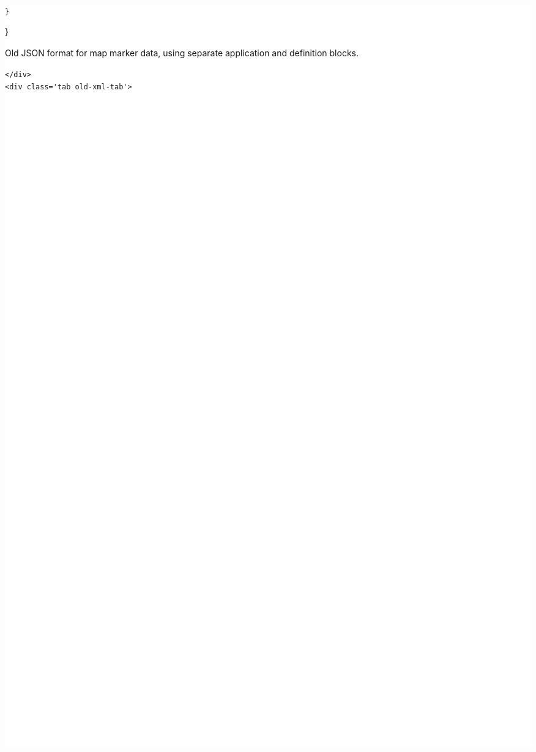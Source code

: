     }
}
</code></pre>


<p class='text-success'>Old JSON format for map marker data, using separate application and definition blocks.</p>

    </div>
    <div class='tab old-xml-tab'>
<pre><code class="language-html">
<map>
	<markers>
	    <shapes>
		    <shape id='myCustomShape' type='circle' fillColor='FFFFFF,333333' fillPattern='radial' showborder='0' radius='4'/>
			<shape id='newCustomShape' type='circle' fillColor='FFFFFF,000099' fillPattern='radial' showborder='0' radius='3'/>
		</shapes>
		<definition>
			<marker id='BI' x='298.66' y='282.12' label='Bucharest'  />
			<marker id='01' x='92.9' y='83.78' label='Oradea' labelPos='left'  />
			<marker id='02' x='157.6' y='101.81' label='Cluj-Napoca'  />
			<marker id='03' x='206.39' y='124.09' label='Targu-Mures' labelPos='right'  />
			<marker id='04' x='190.48' y='175' label='Sibiu' labelPos='left'  />
			<marker id='05' x='48.36' y='182.42' label='Timisoara' labelPos='right'  />
			<marker id='06' x='61.09' y='147.42' label='Arad' labelPos='left'  />
			<marker id='07' x='280.63' y='326.66' label='Giurgiu' labelPos='left'  />
			<marker id='08' x='224.42' y='301.21' label='Craiova' labelPos='left'  />
			<marker id='09' x='253.06' y='245' label='Pilesti'  />
			<marker id='10' x='312.45' y='230.15' label='Ploiesti'  />
			<marker id='11' x='384.57' y='203.63' label='Galati' labelPos='left'  />
			<marker id='12' x='389.87' y='219.54' label='Braila' labelPos='left'  />
			<marker id='13' x='425.93' y='225.9' label='Tulcea' labelPos='bottom'  />
			<marker id='14' x='340.03' y='138.93' label='Bacau' labelPos='left'  />
			<marker id='20' x='364.42' y='83.78' label='Iasi' labelPos='right'  />
			<marker id='15' x='252' y='186.66' label='Brasov'  />
			<marker id='16' x='404.72' y='330.9' label='Mangalia' labelPos='left'  />
			<marker id='17' x='415.33' y='304.39' label='Constanta' labelPos='left'  />

		</definition>
		<application>
			<marker id='BI' shapeId='myCustomShape'  />
			<marker id='01' shapeId='newCustomShape'  />
			<marker id='02' shapeId='newCustomShape'  />
			<marker id='03' shapeId='newCustomShape'  />
			<marker id='04' shapeId='newCustomShape'  />
			<marker id='05' shapeId='newCustomShape'  />
			<marker id='06' shapeId='newCustomShape'  />
			<marker id='07' shapeId='newCustomShape'  />
			<marker id='08' shapeId='newCustomShape'  />
			<marker id='09' shapeId='newCustomShape'  />
			<marker id='10' shapeId='newCustomShape'  />
			<marker id='11' shapeId='newCustomShape'  />
			<marker id='12' shapeId='newCustomShape'  />
			<marker id='13' shapeId='newCustomShape'  />
			<marker id='14' shapeId='newCustomShape'  />
			<marker id='20' shapeId='newCustomShape'  />
			<marker id='15' shapeId='newCustomShape'  />
			<marker id='16' shapeId='newCustomShape'  />
			<marker id='17' shapeId='newCustomShape'  />
